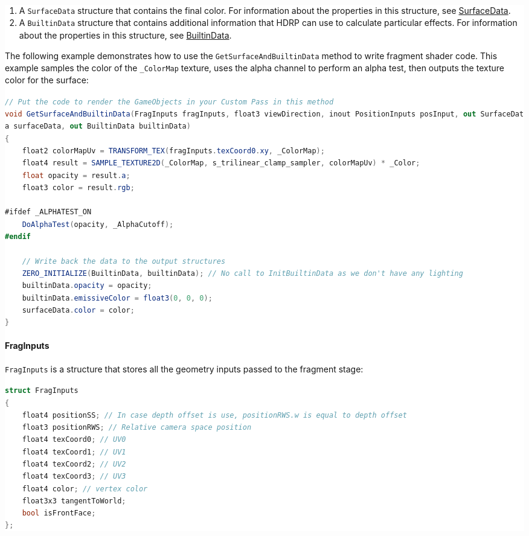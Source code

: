 1. A `SurfaceData` structure that contains the final color. For information about the properties in this structure, see [SurfaceData](#SurfaceData).
2. A `BuiltinData` structure that contains additional information that HDRP can use to calculate particular effects. For information about the properties in this structure, see [BuiltinData](#BuiltinData).

The following example demonstrates how to use the `GetSurfaceAndBuiltinData` method to write fragment shader code. This example samples the color of the `_ColorMap` texture, uses the alpha channel to perform an alpha test, then outputs the texture color for the surface:

```c#
// Put the code to render the GameObjects in your Custom Pass in this method
void GetSurfaceAndBuiltinData(FragInputs fragInputs, float3 viewDirection, inout PositionInputs posInput, out SurfaceData surfaceData, out BuiltinData builtinData)
{
    float2 colorMapUv = TRANSFORM_TEX(fragInputs.texCoord0.xy, _ColorMap);
    float4 result = SAMPLE_TEXTURE2D(_ColorMap, s_trilinear_clamp_sampler, colorMapUv) * _Color;
    float opacity = result.a;
    float3 color = result.rgb;

#ifdef _ALPHATEST_ON
    DoAlphaTest(opacity, _AlphaCutoff);
#endif

    // Write back the data to the output structures
    ZERO_INITIALIZE(BuiltinData, builtinData); // No call to InitBuiltinData as we don't have any lighting
    builtinData.opacity = opacity;
    builtinData.emissiveColor = float3(0, 0, 0);
    surfaceData.color = color;
}
```

<a name="Fraginputs"></a>

#### FragInputs

`FragInputs` is a structure that stores all the geometry inputs passed to the fragment stage:

```c#
struct FragInputs
{
    float4 positionSS; // In case depth offset is use, positionRWS.w is equal to depth offset
    float3 positionRWS; // Relative camera space position
    float4 texCoord0; // UV0
    float4 texCoord1; // UV1
    float4 texCoord2; // UV2
    float4 texCoord3; // UV3
    float4 color; // vertex color
    float3x3 tangentToWorld;
    bool isFrontFace;
};
```

<a name="PositionInputs"></a>
